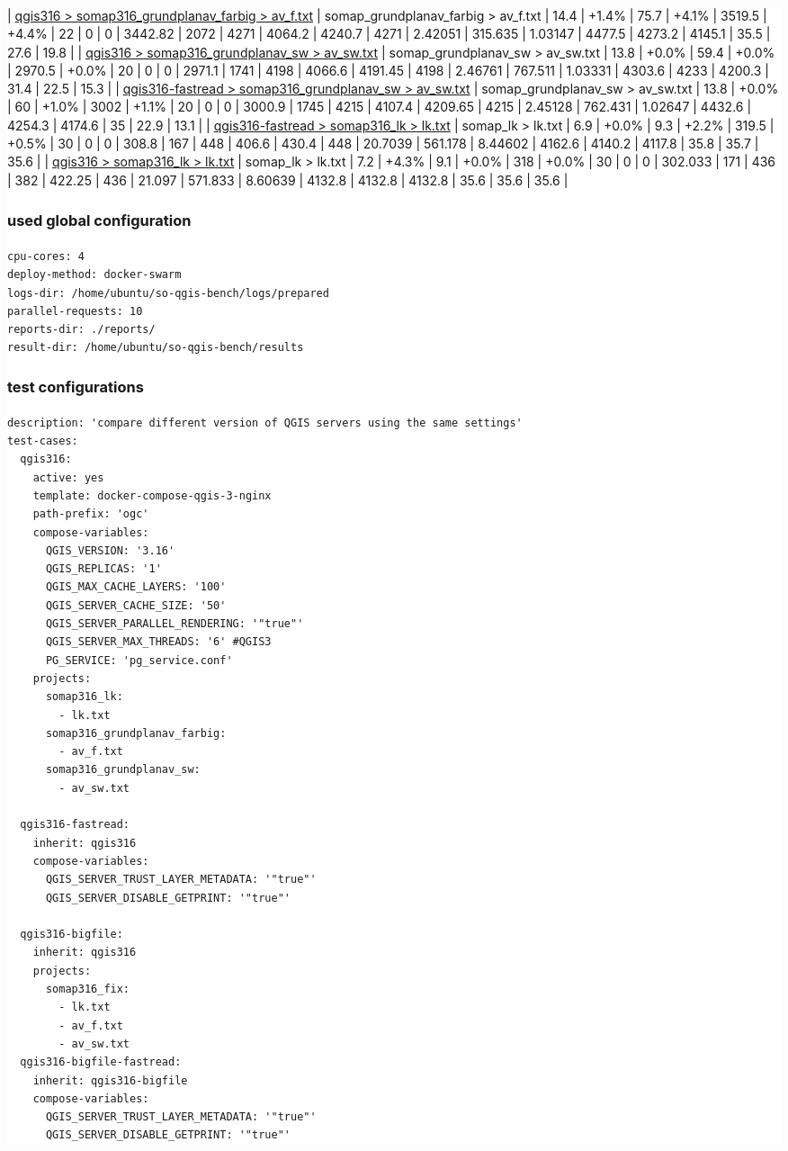 | [qgis316 > somap316_grundplanav_farbig > av_f.txt](../results/details/compare-316/20201030-225553/qgis316/somap316_grundplanav_farbig/av_f.txt/dashboard/index.html)                   | somap_grundplanav_farbig > av_f.txt |                 14.4 | +1.4%                        |           75.7 | +4.1%                  |          3519.5 | +4.4%                   |            22 |            0 |          0 |      3442.82  |         2072 |         4271 |        4064.2 |       4240.7  |          4271 |     2.42051  |                315.635 |           1.03147  |     4477.5 |     4273.2 |     4145.1 |      35.5 |      27.6 |      19.8 |
| [qgis316 > somap316_grundplanav_sw > av_sw.txt](../results/details/compare-316/20201030-225553/qgis316/somap316_grundplanav_sw/av_sw.txt/dashboard/index.html)                         | somap_grundplanav_sw > av_sw.txt    |                 13.8 | +0.0%                        |           59.4 | +0.0%                  |          2970.5 | +0.0%                   |            20 |            0 |          0 |      2971.1   |         1741 |         4198 |        4066.6 |       4191.45 |          4198 |     2.46761  |                767.511 |           1.03331  |     4303.6 |     4233   |     4200.3 |      31.4 |      22.5 |      15.3 |
| [qgis316-fastread > somap316_grundplanav_sw > av_sw.txt](../results/details/compare-316/20201030-225553/qgis316-fastread/somap316_grundplanav_sw/av_sw.txt/dashboard/index.html)       | somap_grundplanav_sw > av_sw.txt    |                 13.8 | +0.0%                        |           60   | +1.0%                  |          3002   | +1.1%                   |            20 |            0 |          0 |      3000.9   |         1745 |         4215 |        4107.4 |       4209.65 |          4215 |     2.45128  |                762.431 |           1.02647  |     4432.6 |     4254.3 |     4174.6 |      35   |      22.9 |      13.1 |
| [qgis316-fastread > somap316_lk > lk.txt](../results/details/compare-316/20201030-225553/qgis316-fastread/somap316_lk/lk.txt/dashboard/index.html)                                     | somap_lk > lk.txt                   |                  6.9 | +0.0%                        |            9.3 | +2.2%                  |           319.5 | +0.5%                   |            30 |            0 |          0 |       308.8   |          167 |          448 |         406.6 |        430.4  |           448 |    20.7039   |                561.178 |           8.44602  |     4162.6 |     4140.2 |     4117.8 |      35.8 |      35.7 |      35.6 |
| [qgis316 > somap316_lk > lk.txt](../results/details/compare-316/20201030-225553/qgis316/somap316_lk/lk.txt/dashboard/index.html)                                                       | somap_lk > lk.txt                   |                  7.2 | +4.3%                        |            9.1 | +0.0%                  |           318   | +0.0%                   |            30 |            0 |          0 |       302.033 |          171 |          436 |         382   |        422.25 |           436 |    21.097    |                571.833 |           8.60639  |     4132.8 |     4132.8 |     4132.8 |      35.6 |      35.6 |      35.6 |

### used global configuration

```
cpu-cores: 4
deploy-method: docker-swarm
logs-dir: /home/ubuntu/so-qgis-bench/logs/prepared
parallel-requests: 10
reports-dir: ./reports/
result-dir: /home/ubuntu/so-qgis-bench/results

```
### test configurations

```
description: 'compare different version of QGIS servers using the same settings'
test-cases:
  qgis316:
    active: yes
    template: docker-compose-qgis-3-nginx
    path-prefix: 'ogc'
    compose-variables:
      QGIS_VERSION: '3.16'
      QGIS_REPLICAS: '1'
      QGIS_MAX_CACHE_LAYERS: '100'
      QGIS_SERVER_CACHE_SIZE: '50'
      QGIS_SERVER_PARALLEL_RENDERING: '"true"'
      QGIS_SERVER_MAX_THREADS: '6' #QGIS3
      PG_SERVICE: 'pg_service.conf'
    projects:
      somap316_lk:
        - lk.txt
      somap316_grundplanav_farbig:
        - av_f.txt
      somap316_grundplanav_sw:
        - av_sw.txt

  qgis316-fastread:
    inherit: qgis316
    compose-variables:
      QGIS_SERVER_TRUST_LAYER_METADATA: '"true"'
      QGIS_SERVER_DISABLE_GETPRINT: '"true"'

  qgis316-bigfile:
    inherit: qgis316
    projects:
      somap316_fix:
        - lk.txt
        - av_f.txt
        - av_sw.txt
  qgis316-bigfile-fastread:
    inherit: qgis316-bigfile
    compose-variables:
      QGIS_SERVER_TRUST_LAYER_METADATA: '"true"'
      QGIS_SERVER_DISABLE_GETPRINT: '"true"'
```